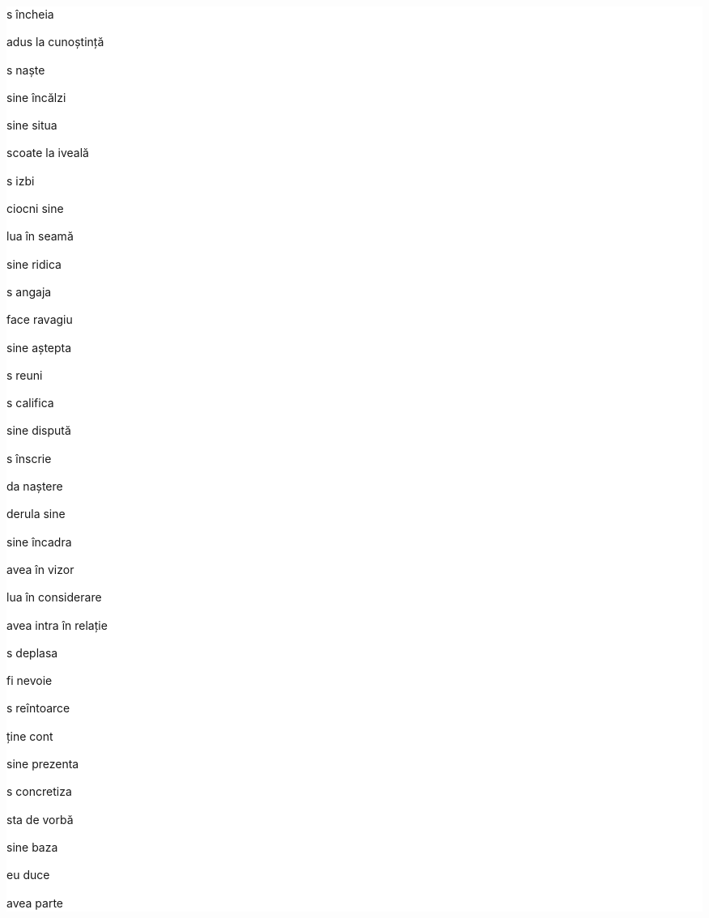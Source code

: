 s încheia

adus la cunoștință

s naște

sine încălzi

sine situa

scoate la iveală

s izbi

ciocni sine

lua în seamă

sine ridica

s angaja

face ravagiu

sine aștepta

s reuni

s califica

sine dispută

s înscrie

da naștere

derula sine

sine încadra

avea în vizor

lua în considerare

avea intra în relație

s deplasa

fi nevoie

s reîntoarce

ține cont

sine prezenta

s concretiza

sta de vorbă

sine baza

eu duce

avea parte
